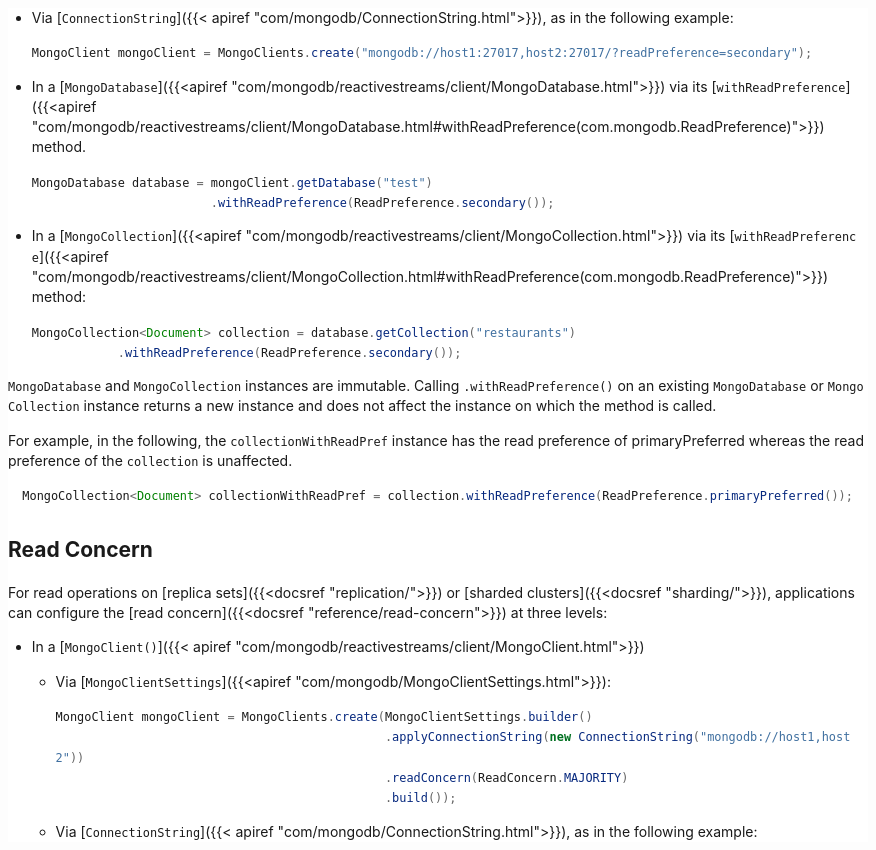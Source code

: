   - Via [`ConnectionString`]({{< apiref "com/mongodb/ConnectionString.html">}}), as in the following example:

      ```java
      MongoClient mongoClient = MongoClients.create("mongodb://host1:27017,host2:27017/?readPreference=secondary");
      ```

- In a [`MongoDatabase`]({{<apiref "com/mongodb/reactivestreams/client/MongoDatabase.html">}}) via its [`withReadPreference`]({{<apiref "com/mongodb/reactivestreams/client/MongoDatabase.html#withReadPreference(com.mongodb.ReadPreference)">}}) method.

    ```java
    MongoDatabase database = mongoClient.getDatabase("test")
                             .withReadPreference(ReadPreference.secondary());
    ```

- In a [`MongoCollection`]({{<apiref "com/mongodb/reactivestreams/client/MongoCollection.html">}}) via its [`withReadPreference`]({{<apiref "com/mongodb/reactivestreams/client/MongoCollection.html#withReadPreference(com.mongodb.ReadPreference)">}}) method:

    ```java
    MongoCollection<Document> collection = database.getCollection("restaurants")
                .withReadPreference(ReadPreference.secondary());
    ```

`MongoDatabase` and `MongoCollection` instances are immutable. Calling `.withReadPreference()` on an existing `MongoDatabase` or `MongoCollection` instance returns a new instance and does not affect the instance on which the method is called.

For example, in the following, the `collectionWithReadPref` instance has the read preference of primaryPreferred whereas the read preference of the `collection` is unaffected.

```java
  MongoCollection<Document> collectionWithReadPref = collection.withReadPreference(ReadPreference.primaryPreferred());
```

## Read Concern

For read operations on [replica sets]({{<docsref "replication/">}}) or [sharded clusters]({{<docsref "sharding/">}}), applications can configure the [read concern]({{<docsref "reference/read-concern">}}) at three levels:

- In a [`MongoClient()`]({{< apiref "com/mongodb/reactivestreams/client/MongoClient.html">}})

  - Via [`MongoClientSettings`]({{<apiref "com/mongodb/MongoClientSettings.html">}}):

      ```java
      MongoClient mongoClient = MongoClients.create(MongoClientSettings.builder()
                                                    .applyConnectionString(new ConnectionString("mongodb://host1,host2"))
                                                    .readConcern(ReadConcern.MAJORITY)
                                                    .build());
      ```

  - Via [`ConnectionString`]({{< apiref "com/mongodb/ConnectionString.html">}}), as in the following example:
